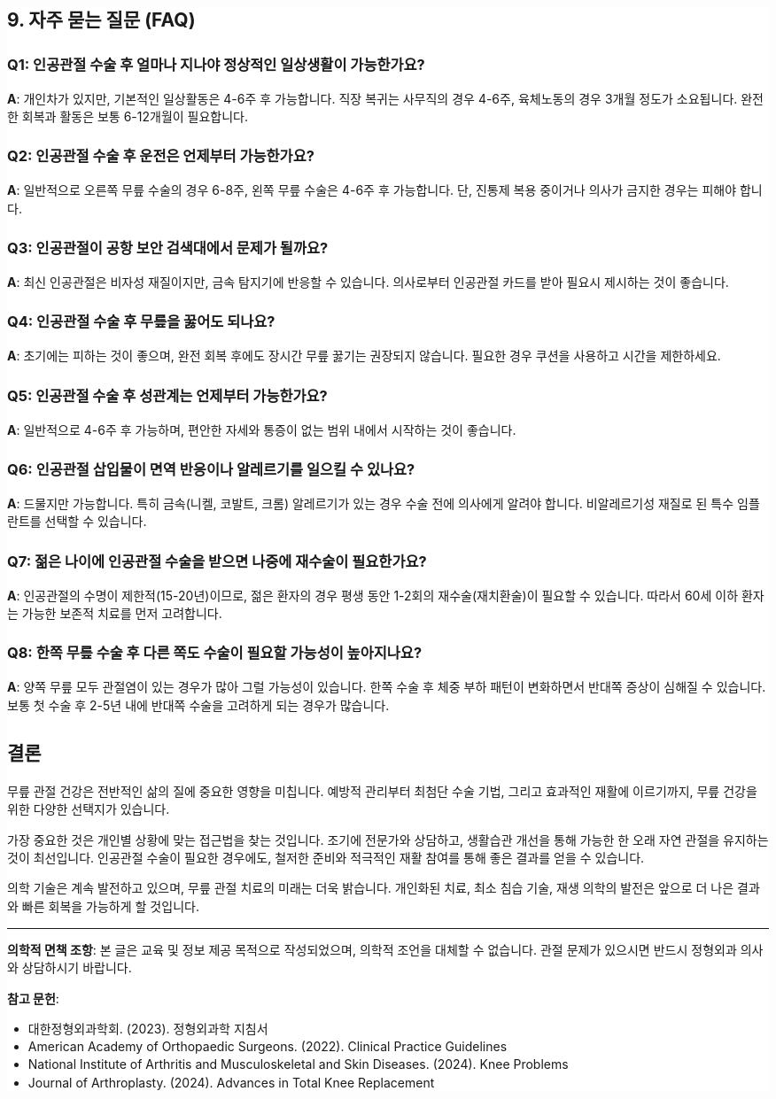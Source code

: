 ## 9. 자주 묻는 질문 (FAQ)

### Q1: 인공관절 수술 후 얼마나 지나야 정상적인 일상생활이 가능한가요?
**A**: 개인차가 있지만, 기본적인 일상활동은 4-6주 후 가능합니다. 직장 복귀는 사무직의 경우 4-6주, 육체노동의 경우 3개월 정도가 소요됩니다. 완전한 회복과 활동은 보통 6-12개월이 필요합니다.

### Q2: 인공관절 수술 후 운전은 언제부터 가능한가요?
**A**: 일반적으로 오른쪽 무릎 수술의 경우 6-8주, 왼쪽 무릎 수술은 4-6주 후 가능합니다. 단, 진통제 복용 중이거나 의사가 금지한 경우는 피해야 합니다.

### Q3: 인공관절이 공항 보안 검색대에서 문제가 될까요?
**A**: 최신 인공관절은 비자성 재질이지만, 금속 탐지기에 반응할 수 있습니다. 의사로부터 인공관절 카드를 받아 필요시 제시하는 것이 좋습니다.

### Q4: 인공관절 수술 후 무릎을 꿇어도 되나요?
**A**: 초기에는 피하는 것이 좋으며, 완전 회복 후에도 장시간 무릎 꿇기는 권장되지 않습니다. 필요한 경우 쿠션을 사용하고 시간을 제한하세요.

### Q5: 인공관절 수술 후 성관계는 언제부터 가능한가요?
**A**: 일반적으로 4-6주 후 가능하며, 편안한 자세와 통증이 없는 범위 내에서 시작하는 것이 좋습니다.

### Q6: 인공관절 삽입물이 면역 반응이나 알레르기를 일으킬 수 있나요?
**A**: 드물지만 가능합니다. 특히 금속(니켈, 코발트, 크롬) 알레르기가 있는 경우 수술 전에 의사에게 알려야 합니다. 비알레르기성 재질로 된 특수 임플란트를 선택할 수 있습니다.

### Q7: 젊은 나이에 인공관절 수술을 받으면 나중에 재수술이 필요한가요?
**A**: 인공관절의 수명이 제한적(15-20년)이므로, 젊은 환자의 경우 평생 동안 1-2회의 재수술(재치환술)이 필요할 수 있습니다. 따라서 60세 이하 환자는 가능한 보존적 치료를 먼저 고려합니다.

### Q8: 한쪽 무릎 수술 후 다른 쪽도 수술이 필요할 가능성이 높아지나요?
**A**: 양쪽 무릎 모두 관절염이 있는 경우가 많아 그럴 가능성이 있습니다. 한쪽 수술 후 체중 부하 패턴이 변화하면서 반대쪽 증상이 심해질 수 있습니다. 보통 첫 수술 후 2-5년 내에 반대쪽 수술을 고려하게 되는 경우가 많습니다.

## 결론

무릎 관절 건강은 전반적인 삶의 질에 중요한 영향을 미칩니다. 예방적 관리부터 최첨단 수술 기법, 그리고 효과적인 재활에 이르기까지, 무릎 건강을 위한 다양한 선택지가 있습니다.

가장 중요한 것은 개인별 상황에 맞는 접근법을 찾는 것입니다. 조기에 전문가와 상담하고, 생활습관 개선을 통해 가능한 한 오래 자연 관절을 유지하는 것이 최선입니다. 인공관절 수술이 필요한 경우에도, 철저한 준비와 적극적인 재활 참여를 통해 좋은 결과를 얻을 수 있습니다.

의학 기술은 계속 발전하고 있으며, 무릎 관절 치료의 미래는 더욱 밝습니다. 개인화된 치료, 최소 침습 기술, 재생 의학의 발전은 앞으로 더 나은 결과와 빠른 회복을 가능하게 할 것입니다.

---

**의학적 면책 조항**: 본 글은 교육 및 정보 제공 목적으로 작성되었으며, 의학적 조언을 대체할 수 없습니다. 관절 문제가 있으시면 반드시 정형외과 의사와 상담하시기 바랍니다.

**참고 문헌**:
- 대한정형외과학회. (2023). 정형외과학 지침서
- American Academy of Orthopaedic Surgeons. (2022). Clinical Practice Guidelines
- National Institute of Arthritis and Musculoskeletal and Skin Diseases. (2024). Knee Problems
- Journal of Arthroplasty. (2024). Advances in Total Knee Replacement 